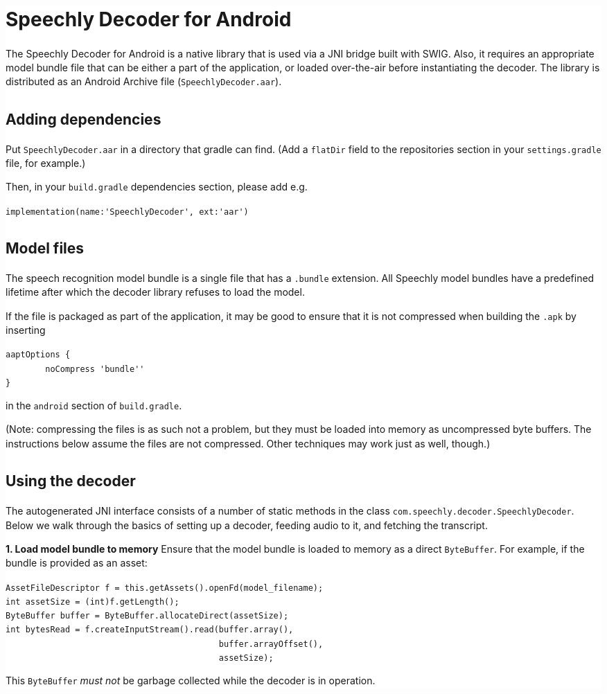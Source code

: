 # Speechly Decoder for Android

The Speechly Decoder for Android is a native library that is used via
a JNI bridge built with SWIG. Also, it requires an appropriate model
bundle file that can be either a part of the application, or loaded
over-the-air before instantiating the decoder. The library is
distributed as an Android Archive file (`SpeechlyDecoder.aar`).

## Adding dependencies

Put `SpeechlyDecoder.aar` in a directory that gradle can find. (Add a
`flatDir` field to the repositories section in your `settings.gradle`
file, for example.)

Then, in your `build.gradle` dependencies section, please add e.g.
```
implementation(name:'SpeechlyDecoder', ext:'aar')
```


## Model files

The speech recognition model bundle is a single file that has a
`.bundle` extension. All Speechly model bundles have a predefined
lifetime after which the decoder library refuses to load the model.

If the file is packaged as part of the application, it may be good to
ensure that it is not compressed when building the `.apk` by inserting
```
aaptOptions {
        noCompress 'bundle''
}
```
in the `android` section of `build.gradle`.

(Note: compressing the files is as such not a problem, but they must
be loaded into memory as uncompressed byte buffers. The instructions
below assume the files are not compressed.  Other techniques may work
just as well, though.)


## Using the decoder

The autogenerated JNI interface consists of a number of static methods
in the class `com.speechly.decoder.SpeechlyDecoder`. Below we walk
through the basics of setting up a decoder, feeding audio to it, and
fetching the transcript.

**1. Load model bundle to memory**
Ensure that the model bundle is loaded to memory as a direct `ByteBuffer`.
For example, if the bundle is provided as an asset:
```
AssetFileDescriptor f = this.getAssets().openFd(model_filename);
int assetSize = (int)f.getLength();
ByteBuffer buffer = ByteBuffer.allocateDirect(assetSize);
int bytesRead = f.createInputStream().read(buffer.array(),
                                           buffer.arrayOffset(),
                                           assetSize);
```
This `ByteBuffer` *must not* be garbage collected while the decoder is
in operation.
